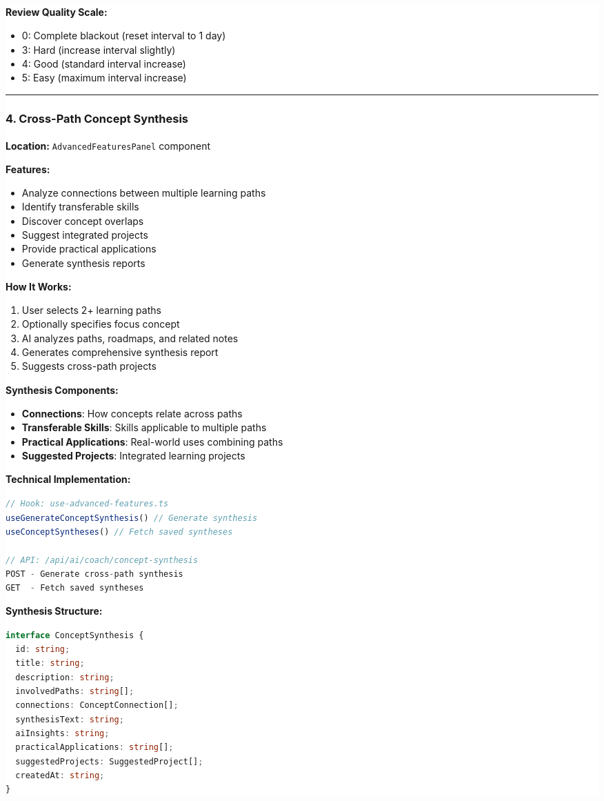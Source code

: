 **Review Quality Scale:**
- 0: Complete blackout (reset interval to 1 day)
- 3: Hard (increase interval slightly)
- 4: Good (standard interval increase)
- 5: Easy (maximum interval increase)

---

### 4. Cross-Path Concept Synthesis

**Location:** `AdvancedFeaturesPanel` component

**Features:**
- Analyze connections between multiple learning paths
- Identify transferable skills
- Discover concept overlaps
- Suggest integrated projects
- Provide practical applications
- Generate synthesis reports

**How It Works:**
1. User selects 2+ learning paths
2. Optionally specifies focus concept
3. AI analyzes paths, roadmaps, and related notes
4. Generates comprehensive synthesis report
5. Suggests cross-path projects

**Synthesis Components:**
- **Connections**: How concepts relate across paths
- **Transferable Skills**: Skills applicable to multiple paths
- **Practical Applications**: Real-world uses combining paths
- **Suggested Projects**: Integrated learning projects

**Technical Implementation:**
```typescript
// Hook: use-advanced-features.ts
useGenerateConceptSynthesis() // Generate synthesis
useConceptSyntheses() // Fetch saved syntheses

// API: /api/ai/coach/concept-synthesis
POST - Generate cross-path synthesis
GET  - Fetch saved syntheses
```

**Synthesis Structure:**
```typescript
interface ConceptSynthesis {
  id: string;
  title: string;
  description: string;
  involvedPaths: string[];
  connections: ConceptConnection[];
  synthesisText: string;
  aiInsights: string;
  practicalApplications: string[];
  suggestedProjects: SuggestedProject[];
  createdAt: string;
}
```
